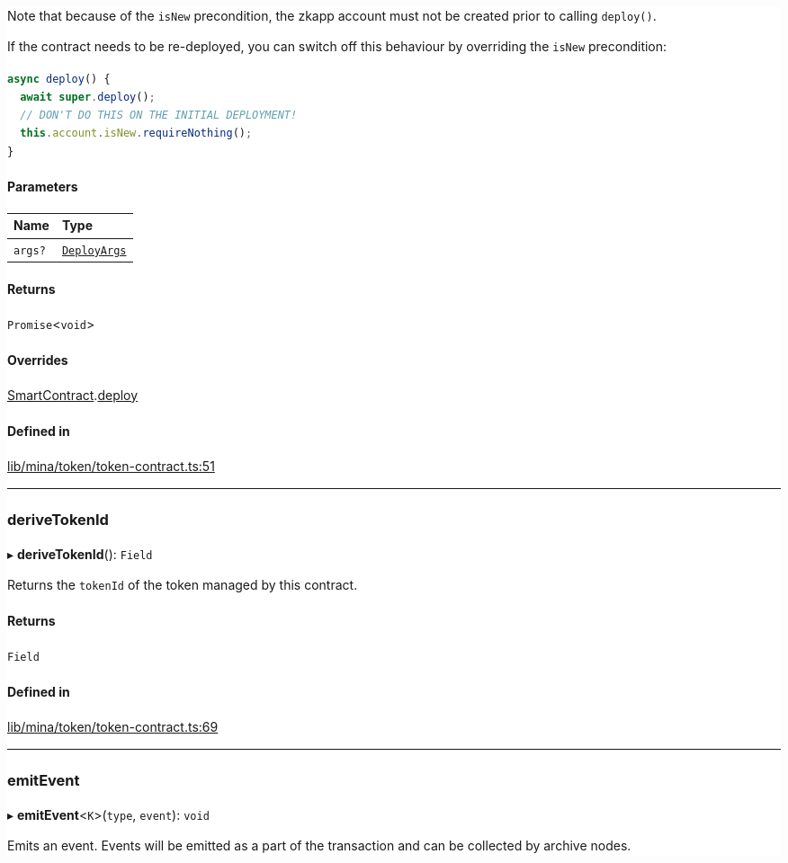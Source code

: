 Note that because of the `isNew` precondition, the zkapp account must not be created prior to calling `deploy()`.

If the contract needs to be re-deployed, you can switch off this behaviour by overriding the `isNew` precondition:
```ts
async deploy() {
  await super.deploy();
  // DON'T DO THIS ON THE INITIAL DEPLOYMENT!
  this.account.isNew.requireNothing();
}
```

#### Parameters

| Name | Type |
| :------ | :------ |
| `args?` | [`DeployArgs`](../modules.md#deployargs) |

#### Returns

`Promise`\<`void`\>

#### Overrides

[SmartContract](SmartContract.md).[deploy](SmartContract.md#deploy)

#### Defined in

[lib/mina/token/token-contract.ts:51](https://github.com/o1-labs/o1js/blob/6731ad3/src/lib/mina/token/token-contract.ts#L51)

___

### deriveTokenId

▸ **deriveTokenId**(): `Field`

Returns the `tokenId` of the token managed by this contract.

#### Returns

`Field`

#### Defined in

[lib/mina/token/token-contract.ts:69](https://github.com/o1-labs/o1js/blob/6731ad3/src/lib/mina/token/token-contract.ts#L69)

___

### emitEvent

▸ **emitEvent**\<`K`\>(`type`, `event`): `void`

Emits an event. Events will be emitted as a part of the transaction and can be collected by archive nodes.
